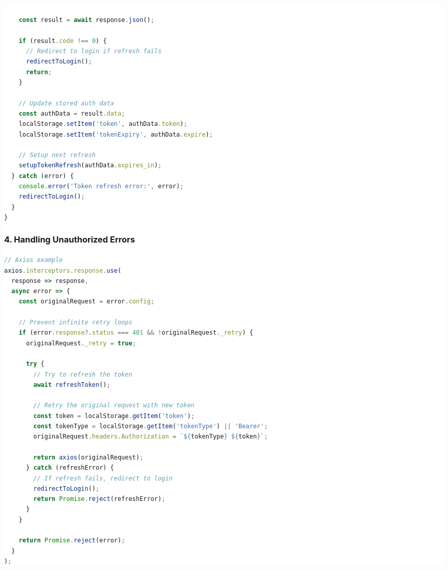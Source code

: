 ```javascript

    const result = await response.json();

    if (result.code !== 0) {
      // Redirect to login if refresh fails
      redirectToLogin();
      return;
    }

    // Update stored auth data
    const authData = result.data;
    localStorage.setItem('token', authData.token);
    localStorage.setItem('tokenExpiry', authData.expire);

    // Setup next refresh
    setupTokenRefresh(authData.expires_in);
  } catch (error) {
    console.error('Token refresh error:', error);
    redirectToLogin();
  }
}
```

### 4. Handling Unauthorized Errors

```javascript
// Axios example
axios.interceptors.response.use(
  response => response,
  async error => {
    const originalRequest = error.config;

    // Prevent infinite retry loops
    if (error.response?.status === 401 && !originalRequest._retry) {
      originalRequest._retry = true;

      try {
        // Try to refresh the token
        await refreshToken();

        // Retry the original request with new token
        const token = localStorage.getItem('token');
        const tokenType = localStorage.getItem('tokenType') || 'Bearer';
        originalRequest.headers.Authorization = `${tokenType} ${token}`;

        return axios(originalRequest);
      } catch (refreshError) {
        // If refresh fails, redirect to login
        redirectToLogin();
        return Promise.reject(refreshError);
      }
    }

    return Promise.reject(error);
  }
);
```
